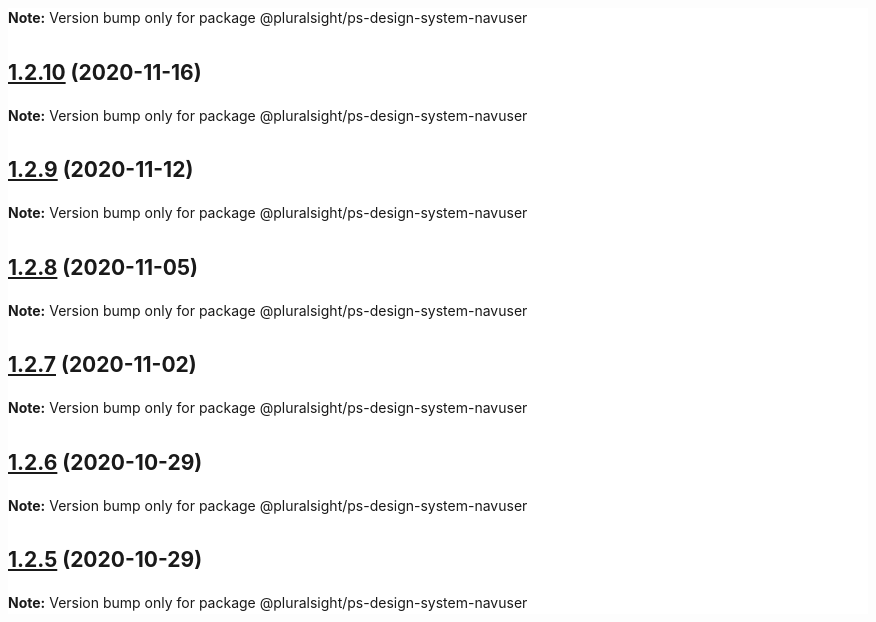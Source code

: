**Note:** Version bump only for package @pluralsight/ps-design-system-navuser





## [1.2.10](https://github.com/pluralsight/design-system/compare/@pluralsight/ps-design-system-navuser@1.2.9...@pluralsight/ps-design-system-navuser@1.2.10) (2020-11-16)

**Note:** Version bump only for package @pluralsight/ps-design-system-navuser





## [1.2.9](https://github.com/pluralsight/design-system/compare/@pluralsight/ps-design-system-navuser@1.2.8...@pluralsight/ps-design-system-navuser@1.2.9) (2020-11-12)

**Note:** Version bump only for package @pluralsight/ps-design-system-navuser





## [1.2.8](https://github.com/pluralsight/design-system/compare/@pluralsight/ps-design-system-navuser@1.2.7...@pluralsight/ps-design-system-navuser@1.2.8) (2020-11-05)

**Note:** Version bump only for package @pluralsight/ps-design-system-navuser





## [1.2.7](https://github.com/pluralsight/design-system/compare/@pluralsight/ps-design-system-navuser@1.2.6...@pluralsight/ps-design-system-navuser@1.2.7) (2020-11-02)

**Note:** Version bump only for package @pluralsight/ps-design-system-navuser





## [1.2.6](https://github.com/pluralsight/design-system/compare/@pluralsight/ps-design-system-navuser@1.2.5...@pluralsight/ps-design-system-navuser@1.2.6) (2020-10-29)

**Note:** Version bump only for package @pluralsight/ps-design-system-navuser





## [1.2.5](https://github.com/pluralsight/design-system/compare/@pluralsight/ps-design-system-navuser@1.2.4...@pluralsight/ps-design-system-navuser@1.2.5) (2020-10-29)

**Note:** Version bump only for package @pluralsight/ps-design-system-navuser
